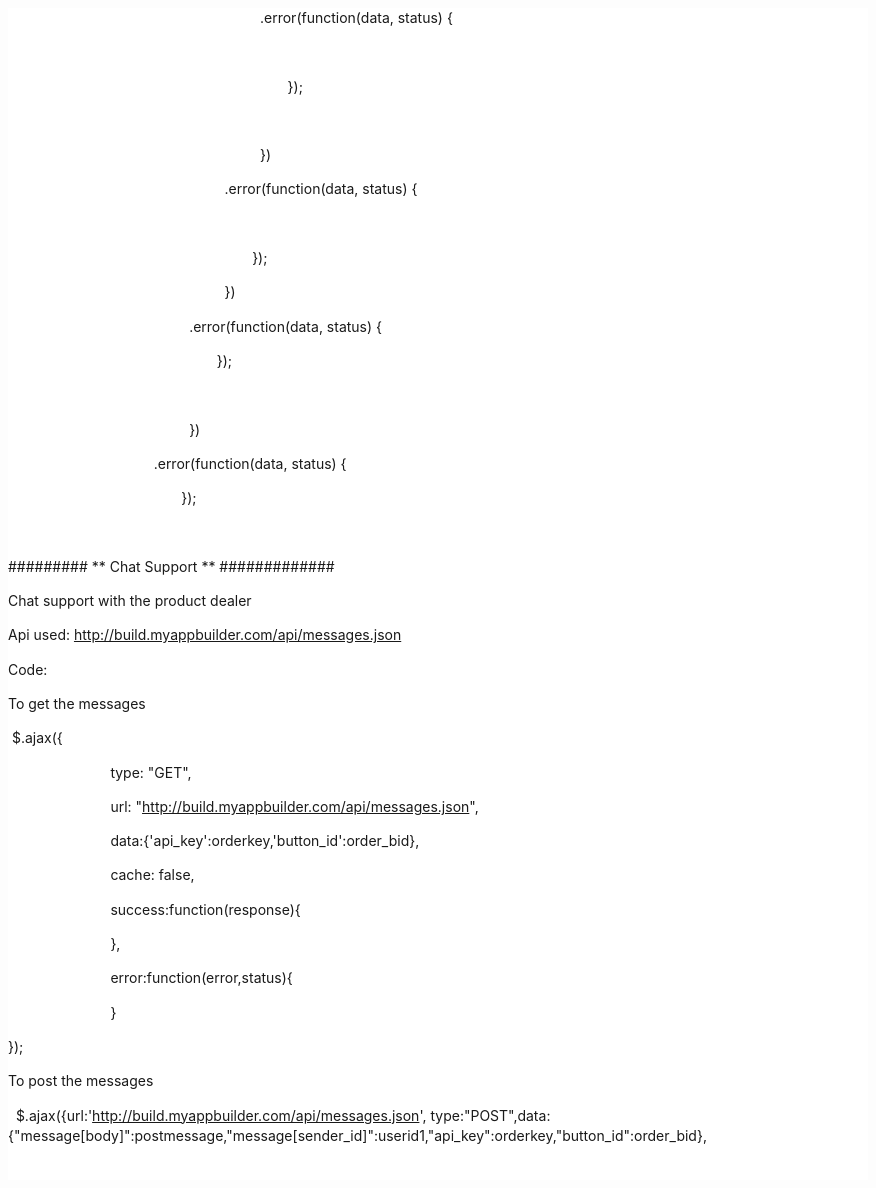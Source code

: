                                                                 .error(function(data, status) {

                                                                    

                                                                       });

                                                              

                                                                })

                                                       .error(function(data, status) {

             

                                                              });

                                                       })

                                              .error(function(data, status) {

                                                     });

                                              

                                              })

                                     .error(function(data, status) {

                                            });

                                     

######### ** Chat Support ** #############

Chat support with the product dealer

Api used: http://build.myappbuilder.com/api/messages.json

Code:

To get the messages 

 $.ajax({

                          type: "GET",

                          url: "http://build.myappbuilder.com/api/messages.json",

                          data:{'api_key':orderkey,'button_id':order_bid},

                          cache: false,

                          success:function(response){

                          },

                          error:function(error,status){

                          }

});

To post the messages 

  $.ajax({url:'http://build.myappbuilder.com/api/messages.json', type:"POST",data:{"message[body]":postmessage,"message[sender_id]":userid1,"api_key":orderkey,"button_id":order_bid},

  
